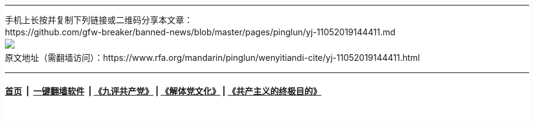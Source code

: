  </p>
</div>

<hr/>
手机上长按并复制下列链接或二维码分享本文章：<br/>
https://github.com/gfw-breaker/banned-news/blob/master/pages/pinglun/yj-11052019144411.md <br/>
<a href='https://github.com/gfw-breaker/banned-news/blob/master/pages/pinglun/yj-11052019144411.md'><img src='https://github.com/gfw-breaker/banned-news/blob/master/pages/pinglun/yj-11052019144411.md.png'/></a> <br/>
原文地址（需翻墙访问）：https://www.rfa.org/mandarin/pinglun/wenyitiandi-cite/yj-11052019144411.html


------------------------
#### [首页](https://github.com/gfw-breaker/banned-news/blob/master/README.md) &nbsp;|&nbsp; [一键翻墙软件](https://github.com/gfw-breaker/nogfw/blob/master/README.md) &nbsp;| [《九评共产党》](https://github.com/gfw-breaker/9ping.md/blob/master/README.md#九评之一评共产党是什么) | [《解体党文化》](https://github.com/gfw-breaker/jtdwh.md/blob/master/README.md) | [《共产主义的终极目的》](https://github.com/gfw-breaker/gczydzjmd.md/blob/master/README.md)


<img src='http://gfw-breaker.win/banned-news/pages/pinglun/yj-11052019144411.md' width='0px' height='0px'/>